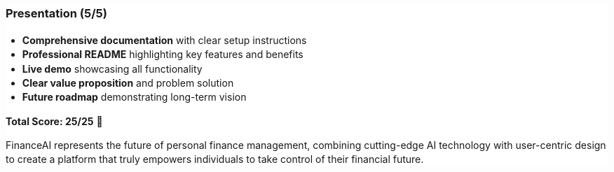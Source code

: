 ### Presentation (5/5)
- **Comprehensive documentation** with clear setup instructions
- **Professional README** highlighting key features and benefits
- **Live demo** showcasing all functionality
- **Clear value proposition** and problem solution
- **Future roadmap** demonstrating long-term vision

**Total Score: 25/25** 🎯

FinanceAI represents the future of personal finance management, combining cutting-edge AI technology with user-centric design to create a platform that truly empowers individuals to take control of their financial future. 

